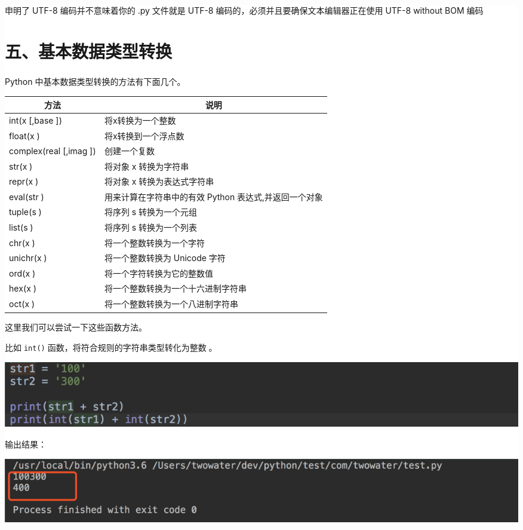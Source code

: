 申明了 UTF-8 编码并不意味着你的 .py 文件就是 UTF-8 编码的，必须并且要确保文本编辑器正在使用 UTF-8 without BOM 编码

# 五、基本数据类型转换

Python 中基本数据类型转换的方法有下面几个。

| 方法                   | 说明                                                  |
| ---------------------- | ----------------------------------------------------- |
| int(x [,base ])        | 将x转换为一个整数                                     |
| float(x )              | 将x转换到一个浮点数                                   |
| complex(real [,imag ]) | 创建一个复数                                          |
| str(x )                | 将对象 x 转换为字符串                                 |
| repr(x )               | 将对象 x 转换为表达式字符串                           |
| eval(str )             | 用来计算在字符串中的有效 Python 表达式,并返回一个对象 |
| tuple(s )              | 将序列 s 转换为一个元组                               |
| list(s )               | 将序列 s 转换为一个列表                               |
| chr(x )                | 将一个整数转换为一个字符                              |
| unichr(x )             | 将一个整数转换为 Unicode 字符                         |
| ord(x )                | 将一个字符转换为它的整数值                            |
| hex(x )                | 将一个整数转换为一个十六进制字符串                    |
| oct(x )                | 将一个整数转换为一个八进制字符串                      |

这里我们可以尝试一下这些函数方法。

比如 `int()` 函数，将符合规则的字符串类型转化为整数 。

![image-20230712102244822](assets/01基本数据类型和变量/image-20230712102244822.png)

输出结果：

![image-20230712102301932](assets/01基本数据类型和变量/image-20230712102301932.png)
